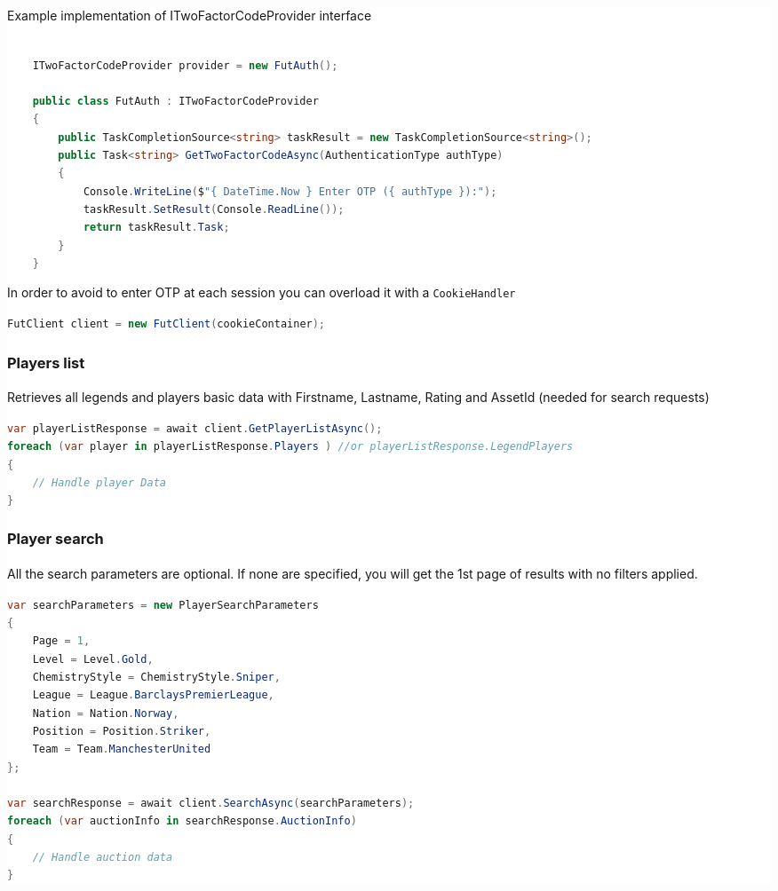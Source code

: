 Example implementation of ITwoFactorCodeProvider interface
```csharp

    ITwoFactorCodeProvider provider = new FutAuth();

    public class FutAuth : ITwoFactorCodeProvider
    {
        public TaskCompletionSource<string> taskResult = new TaskCompletionSource<string>();
        public Task<string> GetTwoFactorCodeAsync(AuthenticationType authType)
        {
            Console.WriteLine($"{ DateTime.Now } Enter OTP ({ authType }):");
            taskResult.SetResult(Console.ReadLine());
            return taskResult.Task;
        }
    }
```

In order to avoid to enter OTP at each session you can overload it with a `CookieHandler`
```csharp
FutClient client = new FutClient(cookieContainer);
```

### Players list

Retrieves all legends and players basic data with Firstname, Lastname, Rating and AssetId (needed for search requests)

```csharp
var playerListResponse = await client.GetPlayerListAsync();
foreach (var player in playerListResponse.Players ) //or playerListResponse.LegendPlayers
{
	// Handle player Data
}
```

### Player search

All the search parameters are optional. If none are specified, you will get the 1st page of results with no filters applied.

```csharp
var searchParameters = new PlayerSearchParameters
{
    Page = 1,
    Level = Level.Gold,
    ChemistryStyle = ChemistryStyle.Sniper,
    League = League.BarclaysPremierLeague,
    Nation = Nation.Norway,
    Position = Position.Striker,
    Team = Team.ManchesterUnited
};

var searchResponse = await client.SearchAsync(searchParameters);
foreach (var auctionInfo in searchResponse.AuctionInfo)
{
	// Handle auction data
}
```
